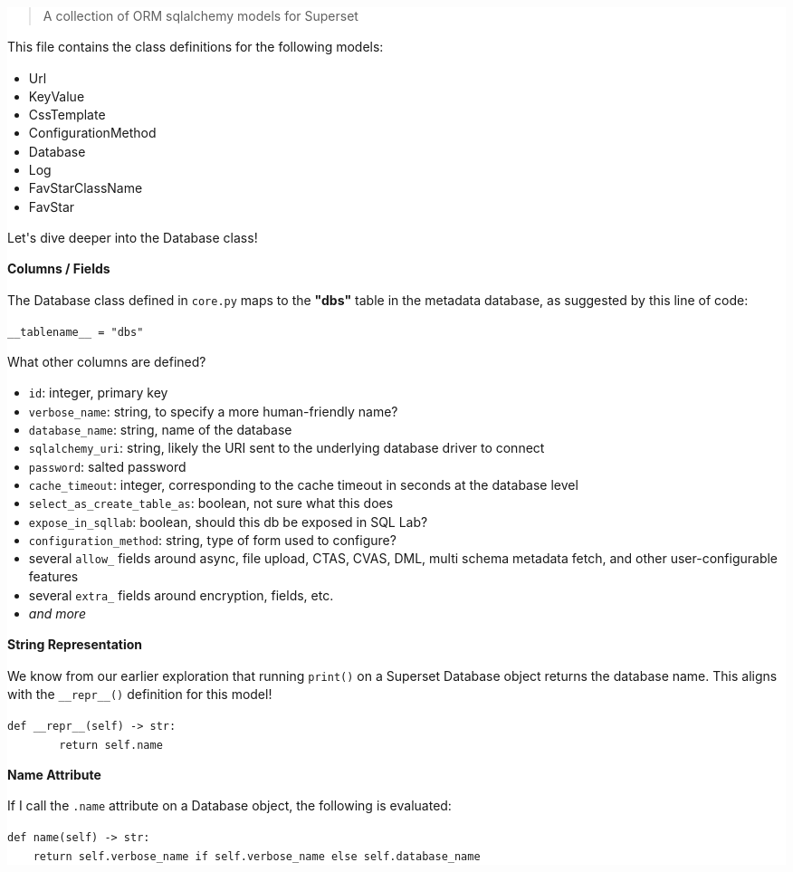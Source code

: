 > A collection of ORM sqlalchemy models for Superset

This file contains the class definitions for the following models:

- Url
- KeyValue
- CssTemplate
- ConfigurationMethod
- Database
- Log
- FavStarClassName
- FavStar

Let's dive deeper into the Database class!

**Columns / Fields**

The Database class defined in `core.py` maps to the **"dbs"** table in the metadata database, as suggested by this line of code:

```
__tablename__ = "dbs"
```

What other columns are defined?

- `id`: integer, primary key
- `verbose_name`: string, to specify a more human-friendly name?
- `database_name`: string, name of the database
- `sqlalchemy_uri`: string, likely the URI sent to the underlying database driver to connect
- `password`: salted password
- `cache_timeout`: integer, corresponding to the cache timeout in seconds at the database level
- `select_as_create_table_as`: boolean, not sure what this does
- `expose_in_sqllab`: boolean, should this db be exposed in SQL Lab?
- `configuration_method`: string, type of form used to configure?
- several `allow_` fields around async, file upload, CTAS, CVAS, DML, multi schema metadata fetch, and other user-configurable features
- several `extra_` fields around encryption, fields, etc.
- _and more_



**String Representation**

We know from our earlier exploration that running `print()` on a Superset Database object returns the database name. This aligns with the `__repr__()` definition for this model!

```
def __repr__(self) -> str:
        return self.name
```

**Name Attribute**

If I call the `.name` attribute on a Database object, the following is evaluated:

```
def name(self) -> str:
	return self.verbose_name if self.verbose_name else self.database_name
```
